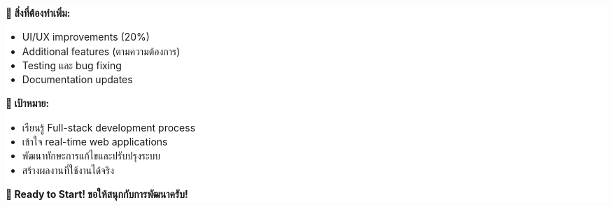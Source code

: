 **🔧 สิ่งที่ต้องทำเพิ่ม:**
- UI/UX improvements (20%)
- Additional features (ตามความต้องการ)
- Testing และ bug fixing
- Documentation updates

**💪 เป้าหมาย:**
- เรียนรู้ Full-stack development process
- เข้าใจ real-time web applications
- พัฒนาทักษะการแก้ไขและปรับปรุงระบบ
- สร้างผลงานที่ใช้งานได้จริง

**🚀 Ready to Start! ขอให้สนุกกับการพัฒนาครับ!**